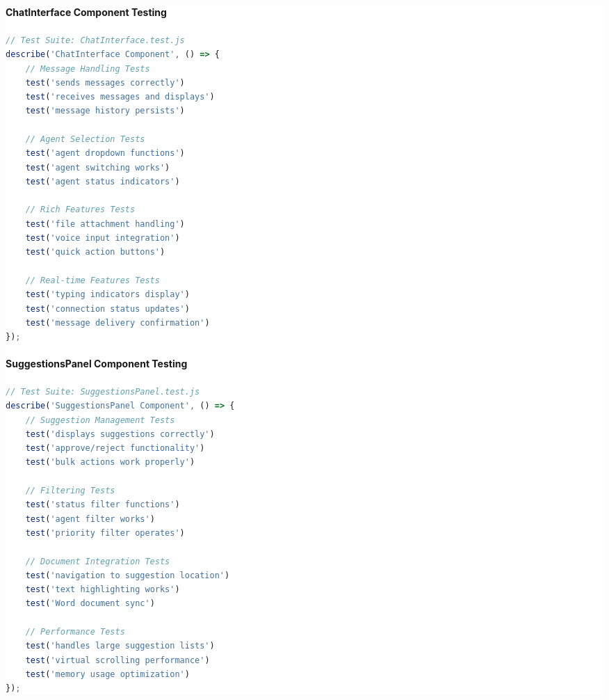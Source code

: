 #### **ChatInterface Component Testing**
```javascript
// Test Suite: ChatInterface.test.js
describe('ChatInterface Component', () => {
    // Message Handling Tests
    test('sends messages correctly')
    test('receives messages and displays')
    test('message history persists')
    
    // Agent Selection Tests
    test('agent dropdown functions')
    test('agent switching works')
    test('agent status indicators')
    
    // Rich Features Tests
    test('file attachment handling')
    test('voice input integration')
    test('quick action buttons')
    
    // Real-time Features Tests
    test('typing indicators display')
    test('connection status updates')
    test('message delivery confirmation')
});
```

#### **SuggestionsPanel Component Testing**
```javascript
// Test Suite: SuggestionsPanel.test.js
describe('SuggestionsPanel Component', () => {
    // Suggestion Management Tests
    test('displays suggestions correctly')
    test('approve/reject functionality')
    test('bulk actions work properly')
    
    // Filtering Tests
    test('status filter functions')
    test('agent filter works')
    test('priority filter operates')
    
    // Document Integration Tests
    test('navigation to suggestion location')
    test('text highlighting works')
    test('Word document sync')
    
    // Performance Tests
    test('handles large suggestion lists')
    test('virtual scrolling performance')
    test('memory usage optimization')
});
```
